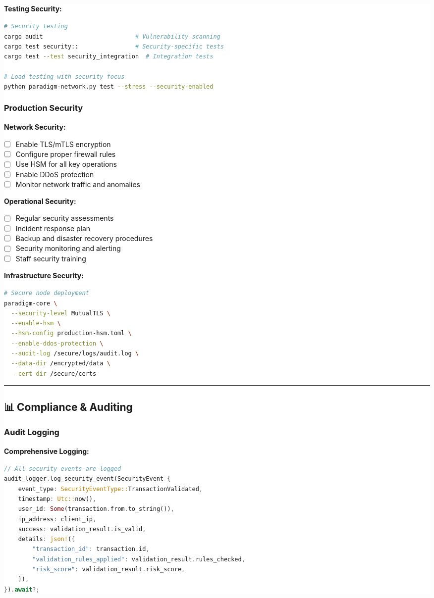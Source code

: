 **Testing Security:**
```bash
# Security testing
cargo audit                          # Vulnerability scanning
cargo test security::                # Security-specific tests
cargo test --test security_integration  # Integration tests

# Load testing with security focus
python paradigm-network.py test --stress --security-enabled
```

### Production Security

**Network Security:**
- [ ] Enable TLS/mTLS encryption
- [ ] Configure proper firewall rules
- [ ] Use HSM for all key operations
- [ ] Enable DDoS protection
- [ ] Monitor network traffic and anomalies

**Operational Security:**
- [ ] Regular security assessments
- [ ] Incident response plan
- [ ] Backup and disaster recovery procedures
- [ ] Security monitoring and alerting
- [ ] Staff security training

**Infrastructure Security:**
```bash
# Secure node deployment
paradigm-core \
  --security-level MutualTLS \
  --enable-hsm \
  --hsm-config production-hsm.toml \
  --enable-ddos-protection \
  --audit-log /secure/logs/audit.log \
  --data-dir /encrypted/data \
  --cert-dir /secure/certs
```

---

## 📊 Compliance & Auditing

### Audit Logging

**Comprehensive Logging:**
```rust
// All security events are logged
audit_logger.log_security_event(SecurityEvent {
    event_type: SecurityEventType::TransactionValidated,
    timestamp: Utc::now(),
    user_id: Some(transaction.from.to_string()),
    ip_address: client_ip,
    success: validation_result.is_valid,
    details: json!({
        "transaction_id": transaction.id,
        "validation_rules_applied": validation_result.rules_checked,
        "risk_score": validation_result.risk_score,
    }),
}).await?;
```
